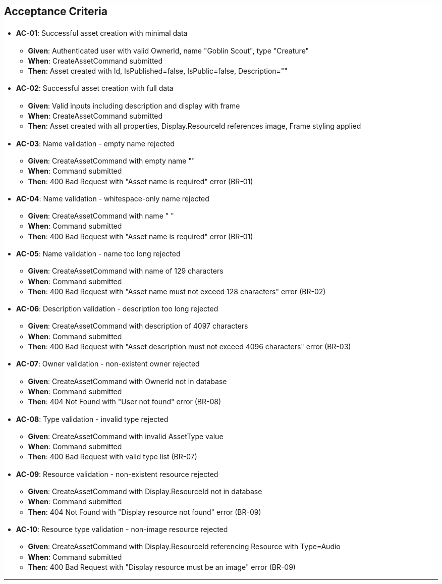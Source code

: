 
## Acceptance Criteria

- **AC-01**: Successful asset creation with minimal data
  - **Given**: Authenticated user with valid OwnerId, name "Goblin Scout", type "Creature"
  - **When**: CreateAssetCommand submitted
  - **Then**: Asset created with Id, IsPublished=false, IsPublic=false, Description=""

- **AC-02**: Successful asset creation with full data
  - **Given**: Valid inputs including description and display with frame
  - **When**: CreateAssetCommand submitted
  - **Then**: Asset created with all properties, Display.ResourceId references image, Frame styling applied

- **AC-03**: Name validation - empty name rejected
  - **Given**: CreateAssetCommand with empty name ""
  - **When**: Command submitted
  - **Then**: 400 Bad Request with "Asset name is required" error (BR-01)

- **AC-04**: Name validation - whitespace-only name rejected
  - **Given**: CreateAssetCommand with name "   "
  - **When**: Command submitted
  - **Then**: 400 Bad Request with "Asset name is required" error (BR-01)

- **AC-05**: Name validation - name too long rejected
  - **Given**: CreateAssetCommand with name of 129 characters
  - **When**: Command submitted
  - **Then**: 400 Bad Request with "Asset name must not exceed 128 characters" error (BR-02)

- **AC-06**: Description validation - description too long rejected
  - **Given**: CreateAssetCommand with description of 4097 characters
  - **When**: Command submitted
  - **Then**: 400 Bad Request with "Asset description must not exceed 4096 characters" error (BR-03)

- **AC-07**: Owner validation - non-existent owner rejected
  - **Given**: CreateAssetCommand with OwnerId not in database
  - **When**: Command submitted
  - **Then**: 404 Not Found with "User not found" error (BR-08)

- **AC-08**: Type validation - invalid type rejected
  - **Given**: CreateAssetCommand with invalid AssetType value
  - **When**: Command submitted
  - **Then**: 400 Bad Request with valid type list (BR-07)

- **AC-09**: Resource validation - non-existent resource rejected
  - **Given**: CreateAssetCommand with Display.ResourceId not in database
  - **When**: Command submitted
  - **Then**: 404 Not Found with "Display resource not found" error (BR-09)

- **AC-10**: Resource type validation - non-image resource rejected
  - **Given**: CreateAssetCommand with Display.ResourceId referencing Resource with Type=Audio
  - **When**: Command submitted
  - **Then**: 400 Bad Request with "Display resource must be an image" error (BR-09)

---
